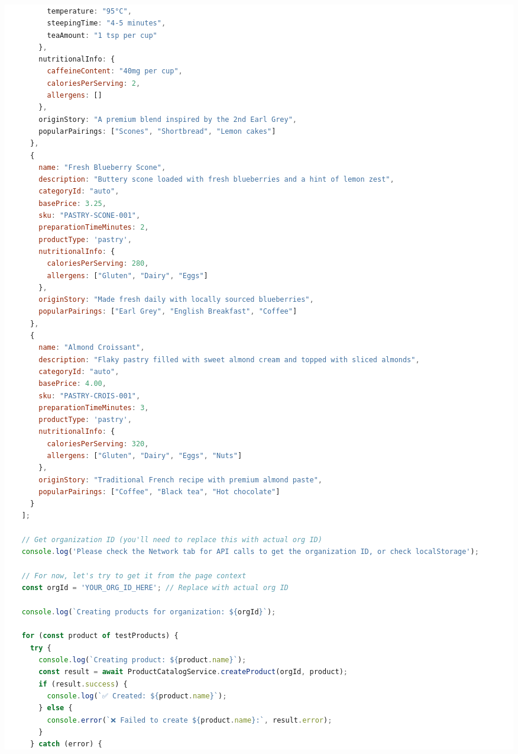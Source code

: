 ```javascript
          temperature: "95°C",
          steepingTime: "4-5 minutes",
          teaAmount: "1 tsp per cup"
        },
        nutritionalInfo: {
          caffeineContent: "40mg per cup",
          caloriesPerServing: 2,
          allergens: []
        },
        originStory: "A premium blend inspired by the 2nd Earl Grey",
        popularPairings: ["Scones", "Shortbread", "Lemon cakes"]
      },
      {
        name: "Fresh Blueberry Scone",
        description: "Buttery scone loaded with fresh blueberries and a hint of lemon zest",
        categoryId: "auto",
        basePrice: 3.25,
        sku: "PASTRY-SCONE-001",
        preparationTimeMinutes: 2,
        productType: 'pastry',
        nutritionalInfo: {
          caloriesPerServing: 280,
          allergens: ["Gluten", "Dairy", "Eggs"]
        },
        originStory: "Made fresh daily with locally sourced blueberries",
        popularPairings: ["Earl Grey", "English Breakfast", "Coffee"]
      },
      {
        name: "Almond Croissant",
        description: "Flaky pastry filled with sweet almond cream and topped with sliced almonds",
        categoryId: "auto",
        basePrice: 4.00,
        sku: "PASTRY-CROIS-001",
        preparationTimeMinutes: 3,
        productType: 'pastry',
        nutritionalInfo: {
          caloriesPerServing: 320,
          allergens: ["Gluten", "Dairy", "Eggs", "Nuts"]
        },
        originStory: "Traditional French recipe with premium almond paste",
        popularPairings: ["Coffee", "Black tea", "Hot chocolate"]
      }
    ];
    
    // Get organization ID (you'll need to replace this with actual org ID)
    console.log('Please check the Network tab for API calls to get the organization ID, or check localStorage');
    
    // For now, let's try to get it from the page context
    const orgId = 'YOUR_ORG_ID_HERE'; // Replace with actual org ID
    
    console.log(`Creating products for organization: ${orgId}`);
    
    for (const product of testProducts) {
      try {
        console.log(`Creating product: ${product.name}`);
        const result = await ProductCatalogService.createProduct(orgId, product);
        if (result.success) {
          console.log(`✅ Created: ${product.name}`);
        } else {
          console.error(`❌ Failed to create ${product.name}:`, result.error);
        }
      } catch (error) {
```
